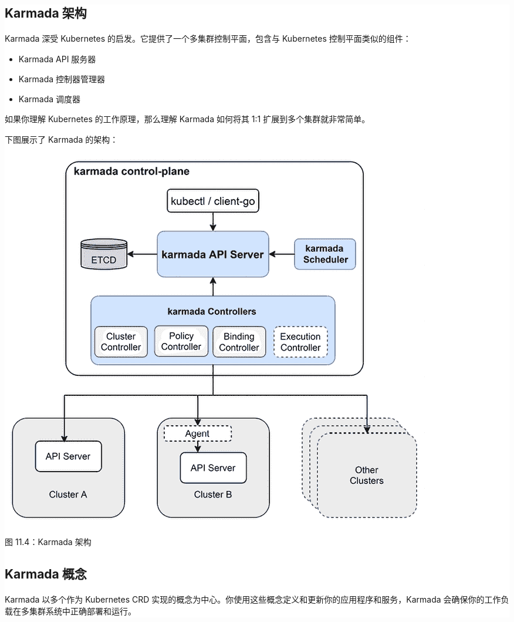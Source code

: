 ## Karmada 架构

Karmada 深受 Kubernetes 的启发。它提供了一个多集群控制平面，包含与 Kubernetes 控制平面类似的组件：

+   Karmada API 服务器

+   Karmada 控制器管理器

+   Karmada 调度器

如果你理解 Kubernetes 的工作原理，那么理解 Karmada 如何将其 1:1 扩展到多个集群就非常简单。

下图展示了 Karmada 的架构：

![](img/B18998_11_04.png)

图 11.4：Karmada 架构

## Karmada 概念

Karmada 以多个作为 Kubernetes CRD 实现的概念为中心。你使用这些概念定义和更新你的应用程序和服务，Karmada 会确保你的工作负载在多集群系统中正确部署和运行。
